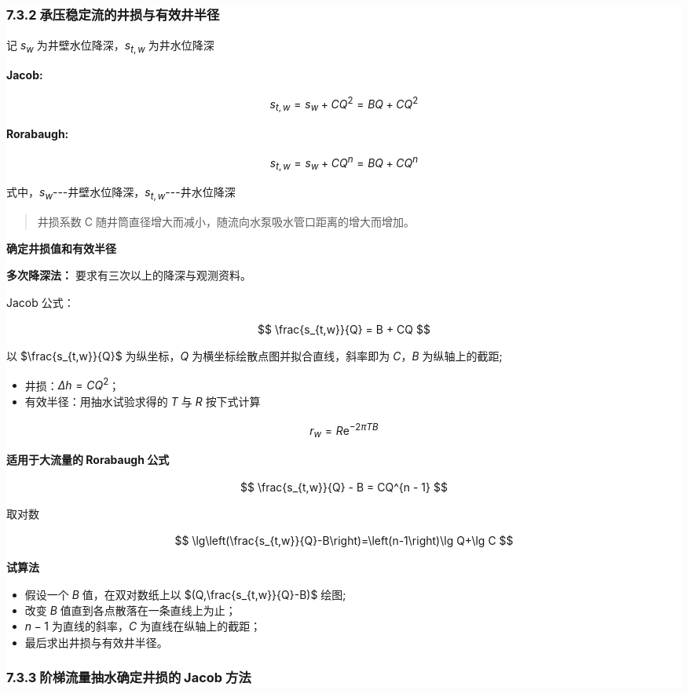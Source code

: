 ### 7.3.2 承压稳定流的井损与有效井半径

记 $s_w$ 为井壁水位降深，$s_{t,w}$ 为井水位降深

**Jacob:**

$$
s_{t,w}=s_w+CQ^2=BQ+CQ^2
$$

**Rorabaugh:**

$$
s_{t,w}=s_w+CQ^n=BQ+CQ^n
$$

式中，$s_w$---井壁水位降深，$s_{t,w}$---井水位降深

> 井损系数 C 随井筒直径增大而减小，随流向水泵吸水管口距离的增大而增加。

**确定井损值和有效半径**

**多次降深法：** 要求有三次以上的降深与观测资料。

Jacob 公式：

$$
\frac{s_{t,w}}{Q} = B + CQ
$$

以 $\frac{s_{t,w}}{Q}$ 为纵坐标，$Q$ 为横坐标绘散点图并拟合直线，斜率即为 $C$，$B$ 为纵轴上的截距;

- 井损：$\Delta h = CQ^2$；
- 有效半径：用抽水试验求得的 $T$ 与 $R$ 按下式计算

$$
r_w = R \mathrm{e}^{-2\pi T B}
$$

**适用于大流量的 Rorabaugh 公式**

$$
\frac{s_{t,w}}{Q} - B = CQ^{n - 1}
$$

取对数

$$
\lg\left(\frac{s_{t,w}}{Q}-B\right)=\left(n-1\right)\lg Q+\lg C
$$

**试算法**

- 假设一个 $B$ 值，在双对数纸上以 $(Q,\frac{s_{t,w}}{Q}-B)$ 绘图;
- 改变 $B$ 值直到各点散落在一条直线上为止；
- $n-1$ 为直线的斜率，$C$ 为直线在纵轴上的截距；
- 最后求出井损与有效井半径。

### 7.3.3 阶梯流量抽水确定井损的 Jacob 方法
